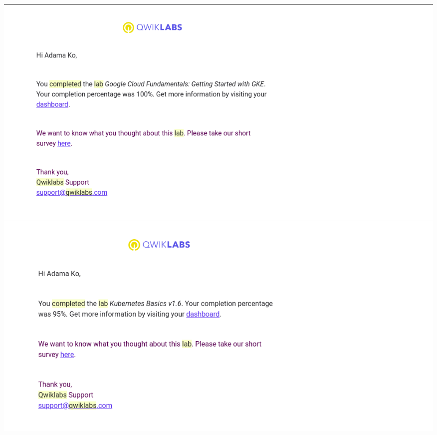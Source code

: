 -----------------------------------------------------------------------------------------------------------------------------------------------------
   
  <img src="https://github.com/adamako/GADS-project/blob/master/Qwiklabs_screenshots/GKE.png" width="600" height="400">
  
-----------------------------------------------------------------------------------------------------------------------------------------------------

  <img src="https://github.com/adamako/GADS-project/blob/master/Qwiklabs_screenshots/kubernetsBasics.png" width="600" height="400">    
